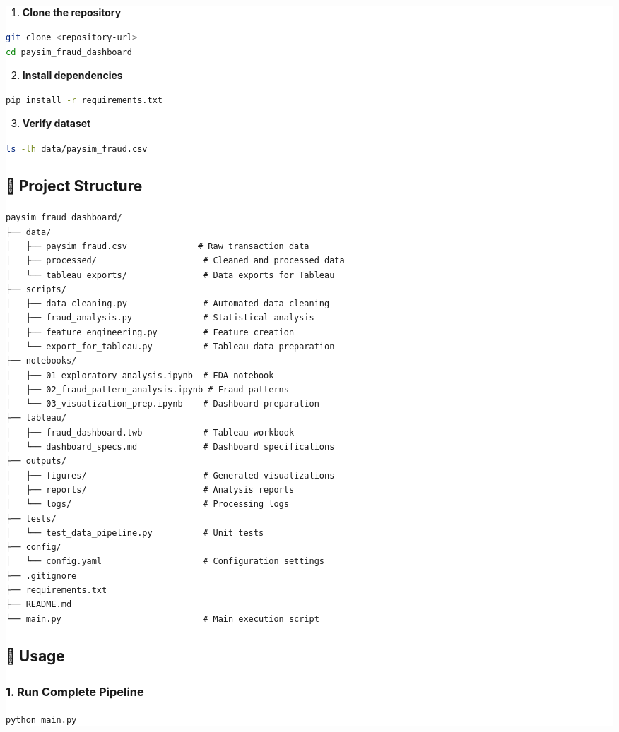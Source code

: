 1. **Clone the repository**
```bash
git clone <repository-url>
cd paysim_fraud_dashboard
```

2. **Install dependencies**
```bash
pip install -r requirements.txt
```

3. **Verify dataset**
```bash
ls -lh data/paysim_fraud.csv
```

## 📁 Project Structure

```
paysim_fraud_dashboard/
├── data/
│   ├── paysim_fraud.csv              # Raw transaction data
│   ├── processed/                     # Cleaned and processed data
│   └── tableau_exports/               # Data exports for Tableau
├── scripts/
│   ├── data_cleaning.py               # Automated data cleaning
│   ├── fraud_analysis.py              # Statistical analysis
│   ├── feature_engineering.py         # Feature creation
│   └── export_for_tableau.py          # Tableau data preparation
├── notebooks/
│   ├── 01_exploratory_analysis.ipynb  # EDA notebook
│   ├── 02_fraud_pattern_analysis.ipynb # Fraud patterns
│   └── 03_visualization_prep.ipynb    # Dashboard preparation
├── tableau/
│   ├── fraud_dashboard.twb            # Tableau workbook
│   └── dashboard_specs.md             # Dashboard specifications
├── outputs/
│   ├── figures/                       # Generated visualizations
│   ├── reports/                       # Analysis reports
│   └── logs/                          # Processing logs
├── tests/
│   └── test_data_pipeline.py          # Unit tests
├── config/
│   └── config.yaml                    # Configuration settings
├── .gitignore
├── requirements.txt
├── README.md
└── main.py                            # Main execution script
```

## 🔧 Usage

### 1. Run Complete Pipeline
```bash
python main.py
```
